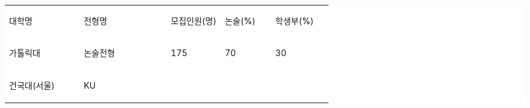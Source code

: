 <table class="se-table-content" style=""><tbody><tr class="se-tr"><td class="se-cell" colspan="1" rowspan="1" style="width: 23.06%; height: 42.0px;"><div class="se-module se-module-text"><p class="se-text-paragraph se-text-paragraph-align-center" style="" id="SE-4cbd2f69-3ac5-4ad3-9251-9f01f6e22735"><span style="" class="se-fs- se-ff-" id="SE-c8d38692-e6b9-4d9d-b8da-f15f2cfe0946">대학명</span></p></div></td><td class="se-cell" colspan="1" rowspan="1" style="width: 26.87%; height: 42.0px;"><div class="se-module se-module-text"><p class="se-text-paragraph se-text-paragraph-align-center" style="" id="SE-4e1038e2-22a8-439c-9e46-eccdce0840df"><span style="" class="se-fs- se-ff-" id="SE-d79499bc-a045-4283-a0fd-11686d1538bb">전형명</span></p></div></td><td class="se-cell" colspan="1" rowspan="1" style="width: 16.69%; height: 42.0px;"><div class="se-module se-module-text"><p class="se-text-paragraph se-text-paragraph-align-center" style="" id="SE-49f3771b-f064-40f8-b475-197b02a10bbc"><span style="" class="se-fs- se-ff-" id="SE-aa723a51-632a-4188-99f7-1d5db9c9408e">모집인원(명)</span></p></div></td><td class="se-cell" colspan="1" rowspan="1" style="width: 15.58%; height: 42.0px;"><div class="se-module se-module-text"><p class="se-text-paragraph se-text-paragraph-align-center" style="" id="SE-8a245fde-7916-44b0-b941-73acc4390313"><span style="" class="se-fs- se-ff-" id="SE-b96045bf-bb40-4af6-956e-4e6878c25faa">논술(</span><span style="color:#000000;" class="se-fs-fs11 se-ff-system se-style-unset" id="SE-d2a810e8-e61f-4cf5-b65e-258db3b3f07a">%</span><span style="" class="se-fs- se-ff-" id="SE-d7a87d28-93f9-4353-9106-8127c87ef719">)</span></p></div></td><td class="se-cell" colspan="1" rowspan="1" style="width: 17.79%; height: 42.0px;"><div class="se-module se-module-text"><p class="se-text-paragraph se-text-paragraph-align-center" style="" id="SE-0b75e0a6-0203-4b3e-b4c2-524d91724c3d"><span style="" class="se-fs- se-ff-" id="SE-1e0d4b34-a15e-4e39-9d20-004225094dac">학생부(</span><span style="color:#000000;" class="se-fs-fs11 se-ff-system se-style-unset" id="SE-36e41bcf-afaa-4f60-968a-b5f32d16116a">%</span><span style="" class="se-fs- se-ff-" id="SE-93122c73-efb4-4aca-aeb6-e25ec3896dba">)</span></p></div></td></tr><tr class="se-tr"><td class="se-cell" colspan="1" rowspan="1" style="width: 23.06%; height: 43.0px;"><div class="se-module se-module-text"><p class="se-text-paragraph se-text-paragraph-align-center" style="" id="SE-1f2e22fa-d10b-4da8-aba4-3d6e5a1a111f"><span style="" class="se-fs- se-ff-" id="SE-b2530646-0f04-4193-93b4-1e0fa98eac26">가톨릭대</span></p></div></td><td class="se-cell" colspan="1" rowspan="1" style="width: 26.87%; height: 43.0px;"><div class="se-module se-module-text"><p class="se-text-paragraph se-text-paragraph-align-center" style="" id="SE-13838893-e994-4ba7-8a8a-0aab36bb0d96"><span style="" class="se-fs- se-ff-" id="SE-15ed2cc6-4c2a-422b-8106-4e00b1cccd22">논술전형</span></p></div></td><td class="se-cell" colspan="1" rowspan="1" style="width: 16.69%; height: 43.0px;"><div class="se-module se-module-text"><p class="se-text-paragraph se-text-paragraph-align-center" style="" id="SE-0b7d0caa-fc41-44c0-851d-9b049d05a8f7"><span style="" class="se-fs- se-ff-" id="SE-8daf8603-038a-4ea3-bfb5-a98b26229c0c">175</span></p></div></td><td class="se-cell" colspan="1" rowspan="1" style="width: 15.58%; height: 43.0px;"><div class="se-module se-module-text"><p class="se-text-paragraph se-text-paragraph-align-center" style="" id="SE-b5d31cf3-3895-4cb7-9c87-a376bf6a079e"><span style="" class="se-fs- se-ff-" id="SE-98399344-9a0a-4ae5-9f4d-bb7208d3b2bc">70</span></p></div></td><td class="se-cell" colspan="1" rowspan="1" style="width: 17.79%; height: 43.0px;"><div class="se-module se-module-text"><p class="se-text-paragraph se-text-paragraph-align-center" style="" id="SE-80da68c1-88b5-4058-9ff8-c00a29c67f1d"><span style="" class="se-fs- se-ff-" id="SE-e19704d1-2ee0-4a1d-8f2d-25de9e98a82c">30</span></p></div></td></tr><tr class="se-tr"><td class="se-cell" colspan="1" rowspan="1" style="width: 23.06%; height: 43.0px;"><div class="se-module se-module-text"><p class="se-text-paragraph se-text-paragraph-align-center" style="" id="SE-1b9955ac-f809-47e0-88e0-e286d9dd0f88"><span style="" class="se-fs- se-ff-" id="SE-9bd53ce5-7efc-4f89-b7c0-0847f18269a9">건국대(서울)</span></p></div></td><td class="se-cell" colspan="1" rowspan="1" style="width: 26.87%; height: 43.0px;"><div class="se-module se-module-text"><p class="se-text-paragraph se-text-paragraph-align-center" style="" id="SE-74b3200e-e518-4345-8c3a-e3eaba4e9431"><span style="" class="se-fs- se-ff-" id="SE-6c042002-c6be-495f-a20d-855d6367df6d">KU